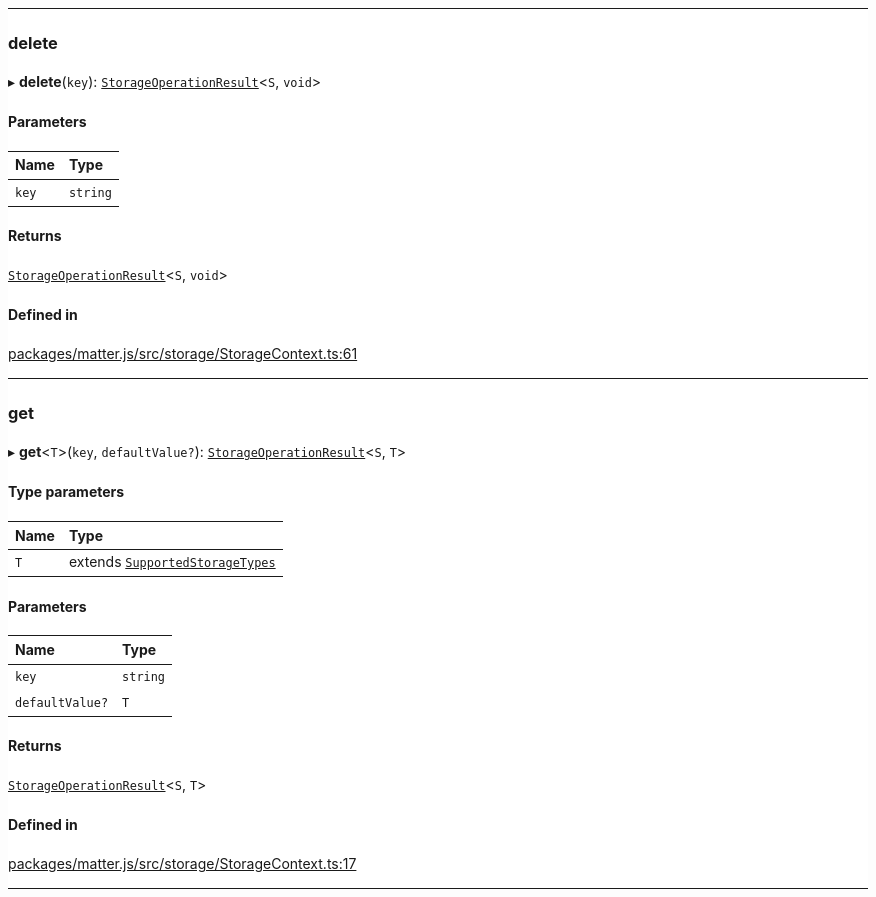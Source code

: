 ___

### delete

▸ **delete**(`key`): [`StorageOperationResult`](../modules/storage_export.md#storageoperationresult)\<`S`, `void`\>

#### Parameters

| Name | Type |
| :------ | :------ |
| `key` | `string` |

#### Returns

[`StorageOperationResult`](../modules/storage_export.md#storageoperationresult)\<`S`, `void`\>

#### Defined in

[packages/matter.js/src/storage/StorageContext.ts:61](https://github.com/project-chip/matter.js/blob/c0d55745d5279e16fdfaa7d2c564daa31e19c627/packages/matter.js/src/storage/StorageContext.ts#L61)

___

### get

▸ **get**\<`T`\>(`key`, `defaultValue?`): [`StorageOperationResult`](../modules/storage_export.md#storageoperationresult)\<`S`, `T`\>

#### Type parameters

| Name | Type |
| :------ | :------ |
| `T` | extends [`SupportedStorageTypes`](../modules/storage_export.md#supportedstoragetypes) |

#### Parameters

| Name | Type |
| :------ | :------ |
| `key` | `string` |
| `defaultValue?` | `T` |

#### Returns

[`StorageOperationResult`](../modules/storage_export.md#storageoperationresult)\<`S`, `T`\>

#### Defined in

[packages/matter.js/src/storage/StorageContext.ts:17](https://github.com/project-chip/matter.js/blob/c0d55745d5279e16fdfaa7d2c564daa31e19c627/packages/matter.js/src/storage/StorageContext.ts#L17)

___
